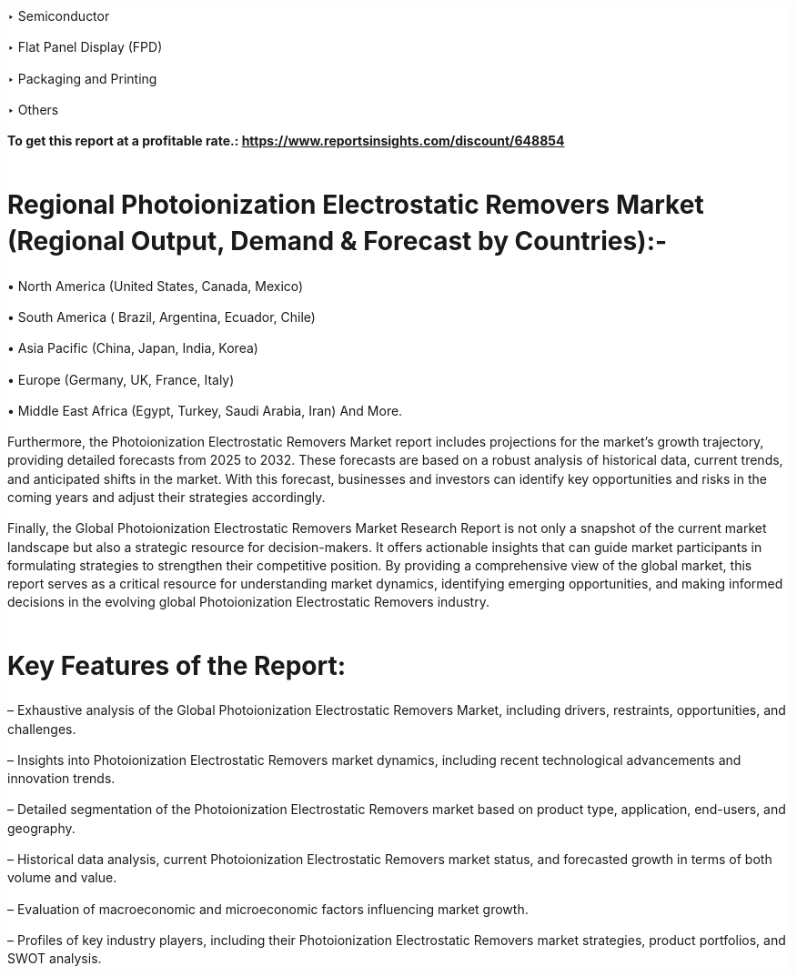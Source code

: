 ‣ Semiconductor

‣ Flat Panel Display (FPD)

‣ Packaging and Printing

‣ Others

<strong>To get this report at a profitable rate.: <a href=https://www.reportsinsights.com/discount/648854>https://www.reportsinsights.com/discount/648854</a></strong>

# <strong>Regional Photoionization Electrostatic Removers Market (Regional Output, Demand &amp; Forecast by Countries):-</strong>

• North America (United States, Canada, Mexico)

• South America ( Brazil, Argentina, Ecuador, Chile)

• Asia Pacific (China, Japan, India, Korea)

• Europe (Germany, UK, France, Italy)

• Middle East Africa (Egypt, Turkey, Saudi Arabia, Iran) And More.

Furthermore, the Photoionization Electrostatic Removers Market report includes projections for the market’s growth trajectory, providing detailed forecasts from 2025 to 2032. These forecasts are based on a robust analysis of historical data, current trends, and anticipated shifts in the market. With this forecast, businesses and investors can identify key opportunities and risks in the coming years and adjust their strategies accordingly.

Finally, the Global Photoionization Electrostatic Removers Market Research Report is not only a snapshot of the current market landscape but also a strategic resource for decision-makers. It offers actionable insights that can guide market participants in formulating strategies to strengthen their competitive position. By providing a comprehensive view of the global market, this report serves as a critical resource for understanding market dynamics, identifying emerging opportunities, and making informed decisions in the evolving global Photoionization Electrostatic Removers industry.

# <strong>Key Features of the Report:</strong>

– Exhaustive analysis of the Global Photoionization Electrostatic Removers Market, including drivers, restraints, opportunities, and challenges.

– Insights into Photoionization Electrostatic Removers market dynamics, including recent technological advancements and innovation trends.

– Detailed segmentation of the Photoionization Electrostatic Removers market based on product type, application, end-users, and geography.

– Historical data analysis, current Photoionization Electrostatic Removers market status, and forecasted growth in terms of both volume and value.

– Evaluation of macroeconomic and microeconomic factors influencing market growth.

– Profiles of key industry players, including their Photoionization Electrostatic Removers market strategies, product portfolios, and SWOT analysis.
